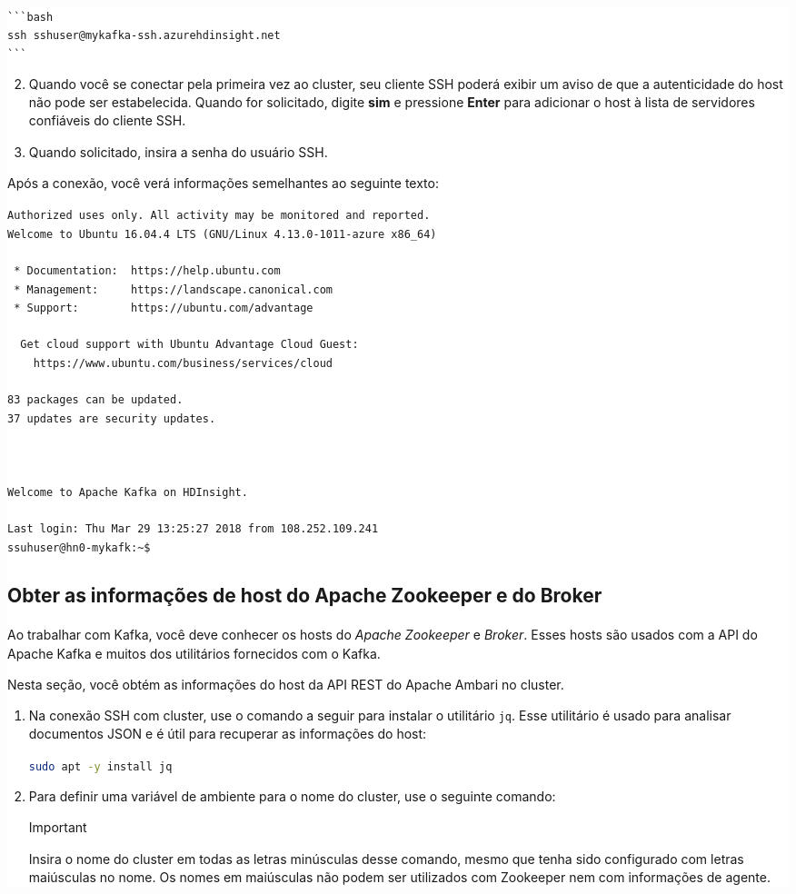     ```bash
    ssh sshuser@mykafka-ssh.azurehdinsight.net
    ```

2. Quando você se conectar pela primeira vez ao cluster, seu cliente SSH poderá exibir um aviso de que a autenticidade do host não pode ser estabelecida. Quando for solicitado, digite __sim__ e pressione __Enter__ para adicionar o host à lista de servidores confiáveis do cliente SSH.

3. Quando solicitado, insira a senha do usuário SSH.

Após a conexão, você verá informações semelhantes ao seguinte texto:

```text
Authorized uses only. All activity may be monitored and reported.
Welcome to Ubuntu 16.04.4 LTS (GNU/Linux 4.13.0-1011-azure x86_64)

 * Documentation:  https://help.ubuntu.com
 * Management:     https://landscape.canonical.com
 * Support:        https://ubuntu.com/advantage

  Get cloud support with Ubuntu Advantage Cloud Guest:
    https://www.ubuntu.com/business/services/cloud

83 packages can be updated.
37 updates are security updates.



Welcome to Apache Kafka on HDInsight.

Last login: Thu Mar 29 13:25:27 2018 from 108.252.109.241
ssuhuser@hn0-mykafk:~$
```

## <a id="getkafkainfo"></a>Obter as informações de host do Apache Zookeeper e do Broker

Ao trabalhar com Kafka, você deve conhecer os hosts do *Apache Zookeeper* e *Broker*. Esses hosts são usados com a API do Apache Kafka e muitos dos utilitários fornecidos com o Kafka.

Nesta seção, você obtém as informações do host da API REST do Apache Ambari no cluster.

1. Na conexão SSH com cluster, use o comando a seguir para instalar o utilitário `jq`. Esse utilitário é usado para analisar documentos JSON e é útil para recuperar as informações do host:
   
    ```bash
    sudo apt -y install jq
    ```

2. Para definir uma variável de ambiente para o nome do cluster, use o seguinte comando:

    > [!Important]
    > Insira o nome do cluster em todas as letras minúsculas desse comando, mesmo que tenha sido configurado com letras maiúsculas no nome. Os nomes em maiúsculas não podem ser utilizados com Zookeeper nem com informações de agente.
